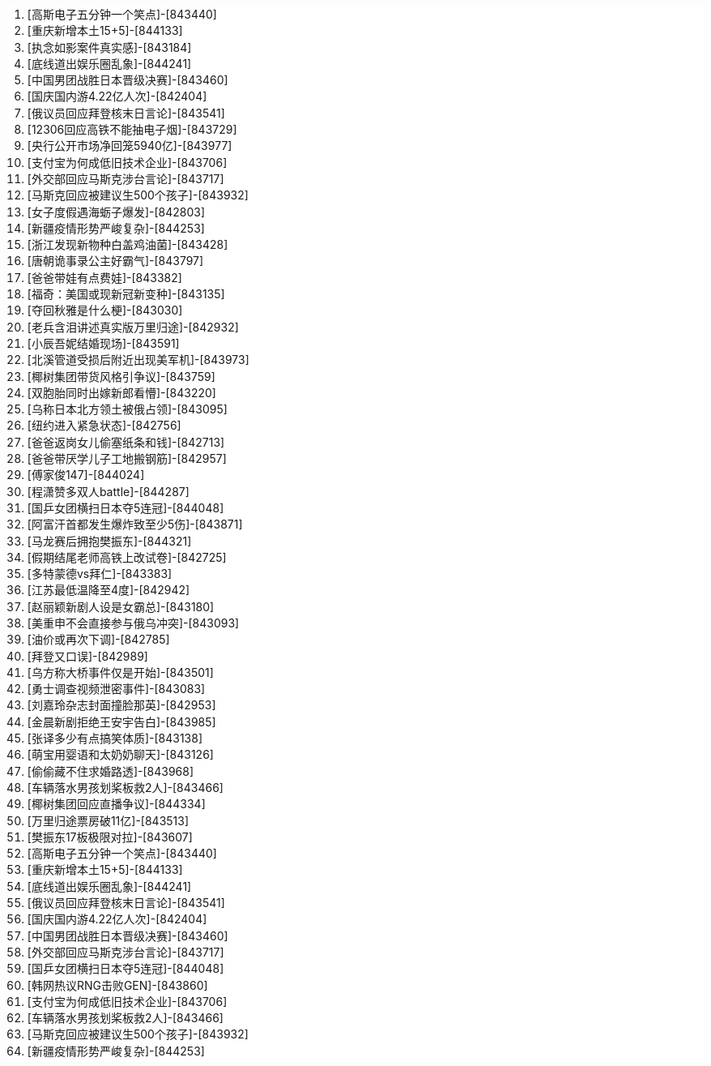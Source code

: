 1. [高斯电子五分钟一个笑点]-[843440]
1. [重庆新增本土15+5]-[844133]
1. [执念如影案件真实感]-[843184]
1. [底线道出娱乐圈乱象]-[844241]
1. [中国男团战胜日本晋级决赛]-[843460]
1. [国庆国内游4.22亿人次]-[842404]
1. [俄议员回应拜登核末日言论]-[843541]
1. [12306回应高铁不能抽电子烟]-[843729]
1. [央行公开市场净回笼5940亿]-[843977]
1. [支付宝为何成低旧技术企业]-[843706]
1. [外交部回应马斯克涉台言论]-[843717]
1. [马斯克回应被建议生500个孩子]-[843932]
1. [女子度假遇海蛎子爆发]-[842803]
1. [新疆疫情形势严峻复杂]-[844253]
1. [浙江发现新物种白盖鸡油菌]-[843428]
1. [唐朝诡事录公主好霸气]-[843797]
1. [爸爸带娃有点费娃]-[843382]
1. [福奇：美国或现新冠新变种]-[843135]
1. [夺回秋雅是什么梗]-[843030]
1. [老兵含泪讲述真实版万里归途]-[842932]
1. [小辰吾妮结婚现场]-[843591]
1. [北溪管道受损后附近出现美军机]-[843973]
1. [椰树集团带货风格引争议]-[843759]
1. [双胞胎同时出嫁新郎看懵]-[843220]
1. [乌称日本北方领土被俄占领]-[843095]
1. [纽约进入紧急状态]-[842756]
1. [爸爸返岗女儿偷塞纸条和钱]-[842713]
1. [爸爸带厌学儿子工地搬钢筋]-[842957]
1. [傅家俊147]-[844024]
1. [程潇赞多双人battle]-[844287]
1. [国乒女团横扫日本夺5连冠]-[844048]
1. [阿富汗首都发生爆炸致至少5伤]-[843871]
1. [马龙赛后拥抱樊振东]-[844321]
1. [假期结尾老师高铁上改试卷]-[842725]
1. [多特蒙德vs拜仁]-[843383]
1. [江苏最低温降至4度]-[842942]
1. [赵丽颖新剧人设是女霸总]-[843180]
1. [美重申不会直接参与俄乌冲突]-[843093]
1. [油价或再次下调]-[842785]
1. [拜登又口误]-[842989]
1. [乌方称大桥事件仅是开始]-[843501]
1. [勇士调查视频泄密事件]-[843083]
1. [刘嘉玲杂志封面撞脸那英]-[842953]
1. [金晨新剧拒绝王安宇告白]-[843985]
1. [张译多少有点搞笑体质]-[843138]
1. [萌宝用婴语和太奶奶聊天]-[843126]
1. [偷偷藏不住求婚路透]-[843968]
1. [车辆落水男孩划桨板救2人]-[843466]
1. [椰树集团回应直播争议]-[844334]
1. [万里归途票房破11亿]-[843513]
1. [樊振东17板极限对拉]-[843607]
1. [高斯电子五分钟一个笑点]-[843440]
1. [重庆新增本土15+5]-[844133]
1. [底线道出娱乐圈乱象]-[844241]
1. [俄议员回应拜登核末日言论]-[843541]
1. [国庆国内游4.22亿人次]-[842404]
1. [中国男团战胜日本晋级决赛]-[843460]
1. [外交部回应马斯克涉台言论]-[843717]
1. [国乒女团横扫日本夺5连冠]-[844048]
1. [韩网热议RNG击败GEN]-[843860]
1. [支付宝为何成低旧技术企业]-[843706]
1. [车辆落水男孩划桨板救2人]-[843466]
1. [马斯克回应被建议生500个孩子]-[843932]
1. [新疆疫情形势严峻复杂]-[844253]